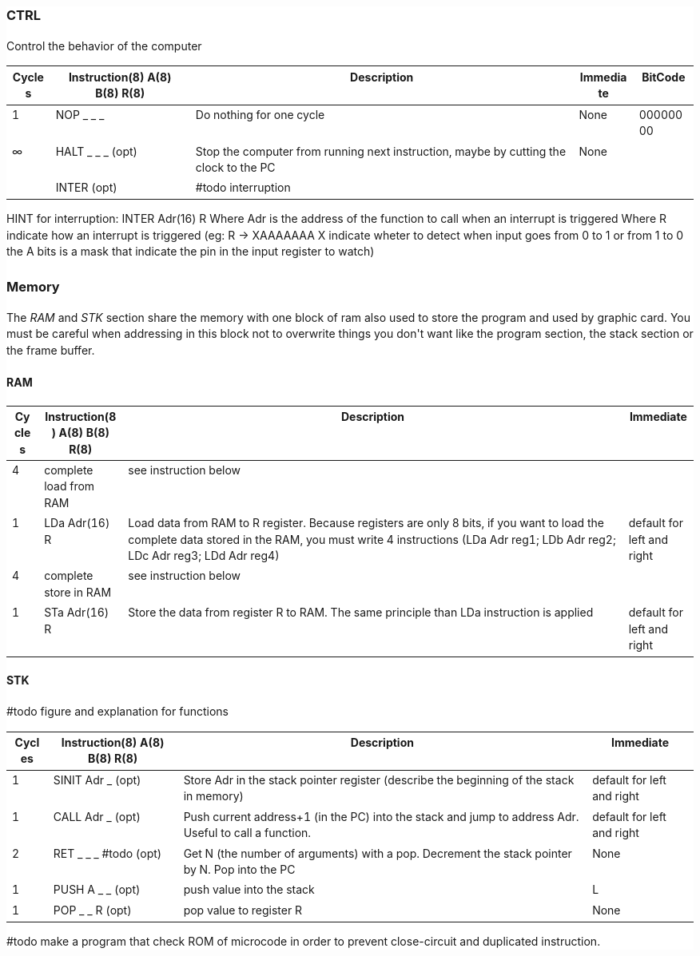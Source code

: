 
### CTRL

Control the behavior of the computer

| Cycles   | Instruction(8) A(8) B(8) R(8) | Description                                                                           | Immediate | BitCode  |
| -------- | ----------------------------- | ------------------------------------------------------------------------------------- | --------- | -------- |
| 1        | NOP _ _ _                     | Do nothing for one cycle                                                              | None      | 00000000 |
| $\infty$ | HALT _ _ _ (opt)              | Stop the computer from running next instruction, maybe by cutting the clock to the PC | None      |          |
|          | INTER (opt)                   | #todo interruption                                                                    |           |          |

HINT for interruption:
INTER Adr(16) R
Where Adr is the address of the function to call when an interrupt is triggered
Where R indicate how an interrupt is triggered (eg: R -> XAAAAAAA X indicate wheter to detect when input goes from 0 to 1 or from 1 to 0 the A bits is a mask that indicate the pin in the input register to watch)

### Memory

The *RAM* and *STK* section share the memory with one block of ram also used to store the program and used by graphic card. You must be careful when addressing in this block not to overwrite things you don't want like the program section, the stack section or the frame buffer.

#### RAM

| Cycles | Instruction(8) A(8) B(8) R(8) | Description                                                                                                                                                                                                          | Immediate                  |
| ------ | ----------------------------- | -------------------------------------------------------------------------------------------------------------------------------------------------------------------------------------------------------------------- | -------------------------- |
| 4      | complete load from RAM        | see instruction below                                                                                                                                                                                                |                            |
| 1      | LDa Adr(16) R                 | Load data from RAM to R register. Because registers are only 8 bits, if you want to load the complete data stored in the RAM, you must write 4 instructions (LDa Adr reg1; LDb Adr reg2; LDc Adr reg3; LDd Adr reg4) | default for left and right |
| 4      | complete store in RAM         | see instruction below                                                                                                                                                                                                |                            |
| 1      | STa Adr(16) R                 | Store the data from register R to RAM. The same principle than LDa instruction is applied                                                                                                                            | default for left and right |


#### STK

#todo figure and explanation for functions

| Cycles | Instruction(8) A(8) B(8) R(8) | Description                                                                                            | Immediate                  |
| ------ | ----------------------------- | ------------------------------------------------------------------------------------------------------ | -------------------------- |
| 1      | SINIT Adr _ (opt)             | Store Adr in the stack pointer register (describe the beginning of the stack in memory)                | default for left and right |
| 1      | CALL Adr _ (opt)              | Push current address+1 (in the PC) into the stack and  jump to address Adr. Useful to call a function. | default for left and right |
| 2      | RET _ _ _ #todo (opt)         | Get N (the number of arguments) with a pop. Decrement the stack pointer by N. Pop into the PC          | None                       |
| 1      | PUSH A _ _ (opt)              | push value into the stack                                                                              | L                          |
| 1      | POP _ _ R (opt)               | pop value to register R                                                                                | None                       |

#todo make a program that check ROM of microcode in order to prevent close-circuit and duplicated instruction.
